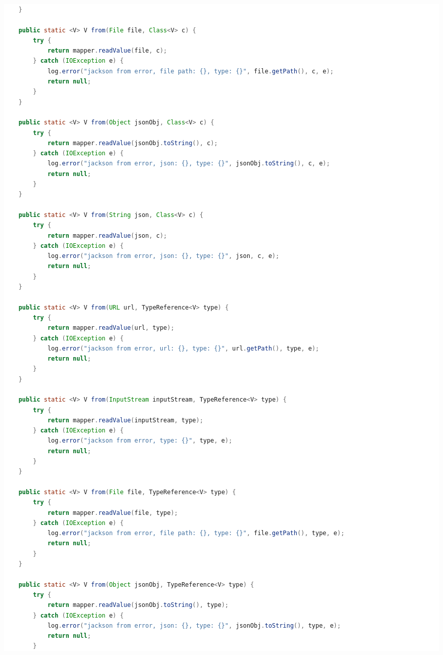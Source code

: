 ```java
    }

    public static <V> V from(File file, Class<V> c) {
        try {
            return mapper.readValue(file, c);
        } catch (IOException e) {
            log.error("jackson from error, file path: {}, type: {}", file.getPath(), c, e);
            return null;
        }
    }

    public static <V> V from(Object jsonObj, Class<V> c) {
        try {
            return mapper.readValue(jsonObj.toString(), c);
        } catch (IOException e) {
            log.error("jackson from error, json: {}, type: {}", jsonObj.toString(), c, e);
            return null;
        }
    }

    public static <V> V from(String json, Class<V> c) {
        try {
            return mapper.readValue(json, c);
        } catch (IOException e) {
            log.error("jackson from error, json: {}, type: {}", json, c, e);
            return null;
        }
    }

    public static <V> V from(URL url, TypeReference<V> type) {
        try {
            return mapper.readValue(url, type);
        } catch (IOException e) {
            log.error("jackson from error, url: {}, type: {}", url.getPath(), type, e);
            return null;
        }
    }

    public static <V> V from(InputStream inputStream, TypeReference<V> type) {
        try {
            return mapper.readValue(inputStream, type);
        } catch (IOException e) {
            log.error("jackson from error, type: {}", type, e);
            return null;
        }
    }

    public static <V> V from(File file, TypeReference<V> type) {
        try {
            return mapper.readValue(file, type);
        } catch (IOException e) {
            log.error("jackson from error, file path: {}, type: {}", file.getPath(), type, e);
            return null;
        }
    }

    public static <V> V from(Object jsonObj, TypeReference<V> type) {
        try {
            return mapper.readValue(jsonObj.toString(), type);
        } catch (IOException e) {
            log.error("jackson from error, json: {}, type: {}", jsonObj.toString(), type, e);
            return null;
        }
```